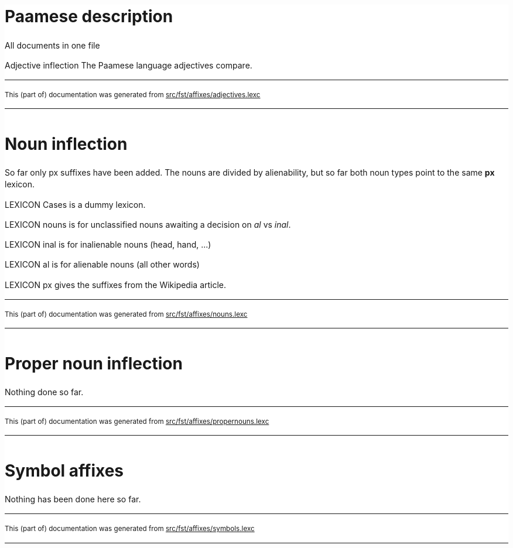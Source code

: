 # Paamese description 

All documents in one file

Adjective inflection
The Paamese language adjectives compare.

* * *

<small>This (part of) documentation was generated from [src/fst/affixes/adjectives.lexc](https://github.com/giellalt/lang-pma/blob/main/src/fst/affixes/adjectives.lexc)</small>

---

# Noun inflection
So far only px suffixes have been added.
The nouns are divided by alienability, but so far both 
noun types point to the same **px** lexicon.

LEXICON Cases is a dummy lexicon.

LEXICON nouns is for unclassified nouns awaiting a decision on *al* vs *inal*.

LEXICON inal is for inalienable nouns (head, hand, ...)

LEXICON al is for alienable nouns (all other words)

LEXICON px gives the suffixes from the Wikipedia article.

* * *

<small>This (part of) documentation was generated from [src/fst/affixes/nouns.lexc](https://github.com/giellalt/lang-pma/blob/main/src/fst/affixes/nouns.lexc)</small>

---

# Proper noun inflection
Nothing done so far.

* * *

<small>This (part of) documentation was generated from [src/fst/affixes/propernouns.lexc](https://github.com/giellalt/lang-pma/blob/main/src/fst/affixes/propernouns.lexc)</small>

---


# Symbol affixes
Nothing has been done here so far.

* * *

<small>This (part of) documentation was generated from [src/fst/affixes/symbols.lexc](https://github.com/giellalt/lang-pma/blob/main/src/fst/affixes/symbols.lexc)</small>

---